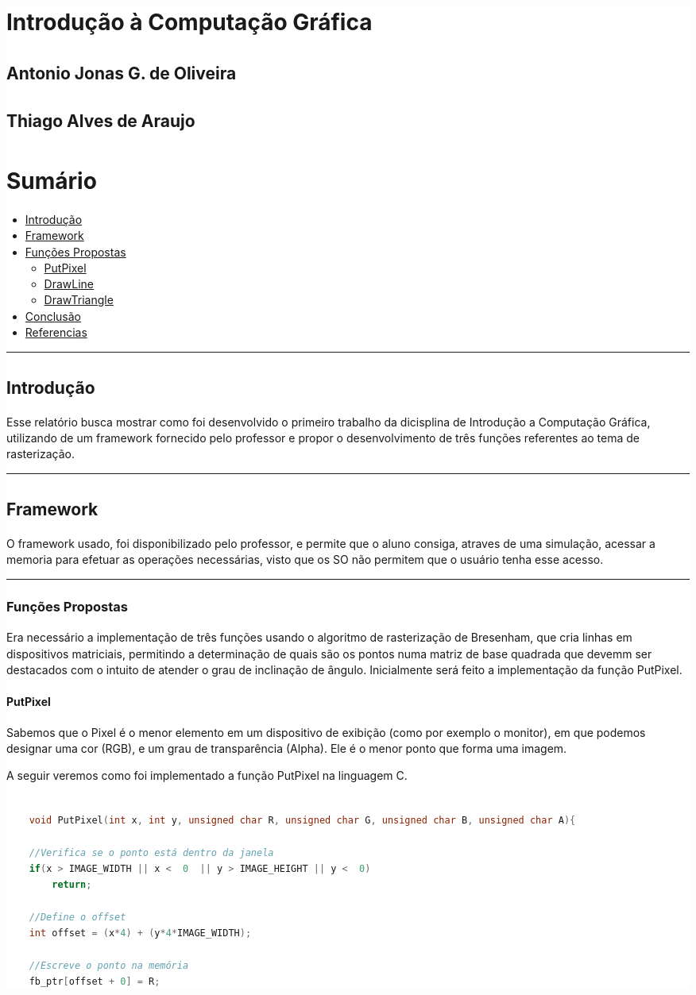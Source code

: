 # Introdução à Computação Gráfica

## Antonio Jonas G. de Oliveira
## Thiago Alves de Araujo

# Sumário
* [Introdução](#introdução)
* [Framework](#framework)
* [Funções Propostas](#funções-propostas)
	* [PutPixel](#PutPixel)
	* [DrawLine](#DrawLine)
	* [DrawTriangle](#DrawTriangle)
* [Conclusão](#conclusão)
* [Referencias](#referencias)
---

## Introdução

Esse relatório busca mostrar como foi desenvolvido o primeiro trabalho da dicisplina de Introdução a Computação Gráfica, utilizando de um framework fornecido pelo professor e propor o desenvolvimento de três funções referentes ao tema de rasterização.

---

## Framework

O framework usado, foi disponibilizado pelo professor, e permite que o aluno consiga, atraves de uma simulação, acessar a memoria para efetuar as operações necessárias, visto que os SO não permitem que o usuário tenha esse acesso.

---

### Funções Propostas
Era necessário a implementação de três funções usando o algoritmo de rasterização de Bresenham, que cria linhas em dispositivos matriciais, permitindo a determinação de quais são os pontos numa matriz de base quadrada que devemm ser destacados com o intuito de atender o grau de inclinação de ângulo.
Inicialmente será feito a implementação da função PutPixel.

#### PutPixel
Sabemos que o Pixel é o menor elemento em um dispositivo de exibição (como por exemplo o monitor), em que podemos designar uma cor (RGB), e um grau de transparência (Alpha). Ele é o menor ponto que forma uma imagem.

A seguir veremos como foi implementado a função PutPixel na linguagem C.

```C++

	void PutPixel(int x, int y, unsigned char R, unsigned char G, unsigned char B, unsigned char A){
	
	//Verifica se o ponto está dentro da janela
	if(x > IMAGE_WIDTH || x <  0  || y > IMAGE_HEIGHT || y <  0)
		return;
	
	//Define o offset
	int offset = (x*4) + (y*4*IMAGE_WIDTH);

	//Escreve o ponto na memória
	fb_ptr[offset + 0] = R;
```